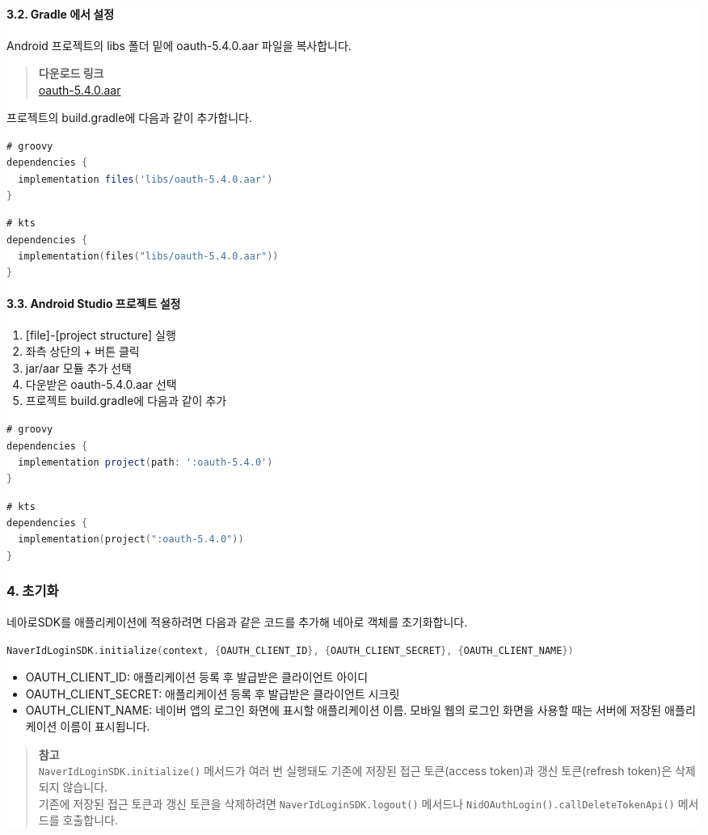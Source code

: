 ```groovy
```

#### 3.2. Gradle 에서 설정
Android 프로젝트의 libs 폴더 밑에 oauth-5.4.0.aar 파일을 복사합니다.

> **다운로드 링크** <br/>
> [oauth-5.4.0.aar](https://search.maven.org/artifact/com.navercorp.nid/oauth/5.4.0/aar)

프로젝트의 build.gradle에 다음과 같이 추가합니다.

```groovy
# groovy
dependencies {
  implementation files('libs/oauth-5.4.0.aar')
}
```

```kt
# kts
dependencies {
  implementation(files("libs/oauth-5.4.0.aar"))
}
```

#### 3.3. Android Studio 프로젝트 설정
1. [file]-[project structure] 실행
1. 좌측 상단의 + 버튼 클릭
1. jar/aar 모듈 추가 선택
1. 다운받은 oauth-5.4.0.aar 선택
1. 프로젝트 build.gradle에 다음과 같이 추가

```groovy
# groovy
dependencies {
  implementation project(path: ':oauth-5.4.0')
}
```

```kt
# kts
dependencies {
  implementation(project(":oauth-5.4.0"))
}
```

### 4. 초기화
네아로SDK를 애플리케이션에 적용하려면 다음과 같은 코드를 추가해 네아로 객체를 초기화합니다.
```kt
NaverIdLoginSDK.initialize(context, {OAUTH_CLIENT_ID}, {OAUTH_CLIENT_SECRET}, {OAUTH_CLIENT_NAME})
```

- OAUTH_CLIENT_ID: 애플리케이션 등록 후 발급받은 클라이언트 아이디
- OAUTH_CLIENT_SECRET: 애플리케이션 등록 후 발급받은 클라이언트 시크릿
- OAUTH_CLIENT_NAME: 네이버 앱의 로그인 화면에 표시할 애플리케이션 이름. 모바일 웹의 로그인 화면을 사용할 때는 서버에 저장된 애플리케이션 이름이 표시됩니다.

> **참고** <br/>
> `NaverIdLoginSDK.initialize()` 메서드가 여러 번 실행돼도 기존에 저장된 접근 토큰(access token)과 갱신 토큰(refresh token)은 삭제되지 않습니다.<br/>
> 기존에 저장된 접근 토큰과 갱신 토큰을 삭제하려면 `NaverIdLoginSDK.logout()` 메서드나 `NidOAuthLogin().callDeleteTokenApi()` 메서드를 호출합니다.

